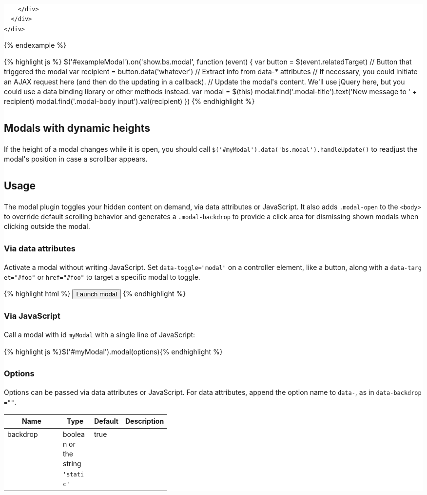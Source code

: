         </div>
      </div>
    </div>
  </div>
</div>
{% endexample %}

{% highlight js %}
$('#exampleModal').on('show.bs.modal', function (event) {
  var button = $(event.relatedTarget) // Button that triggered the modal
  var recipient = button.data('whatever') // Extract info from data-* attributes
  // If necessary, you could initiate an AJAX request here (and then do the updating in a callback).
  // Update the modal's content. We'll use jQuery here, but you could use a data binding library or other methods instead.
  var modal = $(this)
  modal.find('.modal-title').text('New message to ' + recipient)
  modal.find('.modal-body input').val(recipient)
})
{% endhighlight %}

## Modals with dynamic heights

If the height of a modal changes while it is open, you should call `$('#myModal').data('bs.modal').handleUpdate()` to readjust the modal's position in case a scrollbar appears.

## Usage

The modal plugin toggles your hidden content on demand, via data attributes or JavaScript. It also adds `.modal-open` to the `<body>` to override default scrolling behavior and generates a `.modal-backdrop` to provide a click area for dismissing shown modals when clicking outside the modal.

### Via data attributes

Activate a modal without writing JavaScript. Set `data-toggle="modal"` on a controller element, like a button, along with a `data-target="#foo"` or `href="#foo"` to target a specific modal to toggle.

{% highlight html %}
<button type="button" data-toggle="modal" data-target="#myModal">Launch modal</button>
{% endhighlight %}

### Via JavaScript

Call a modal with id `myModal` with a single line of JavaScript:

{% highlight js %}$('#myModal').modal(options){% endhighlight %}

### Options

Options can be passed via data attributes or JavaScript. For data attributes, append the option name to `data-`, as in `data-backdrop=""`.

<div class="table-responsive">
  <table class="table table-bordered table-striped">
    <thead>
     <tr>
       <th style="width: 100px;">Name</th>
       <th style="width: 50px;">Type</th>
       <th style="width: 50px;">Default</th>
       <th>Description</th>
     </tr>
    </thead>
    <tbody>
     <tr>
       <td>backdrop</td>
       <td>boolean or the string <code>'static'</code></td>
       <td>true</td>